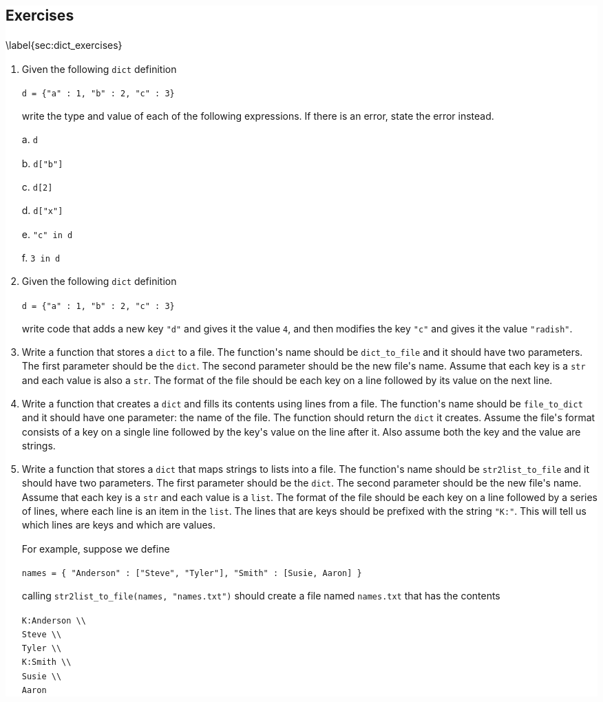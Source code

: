## Exercises
\label{sec:dict_exercises}

1. Given the following `dict` definition

   ```
   d = {"a" : 1, "b" : 2, "c" : 3}
   ```

   write the type and value of each of the following expressions.  If there is
   an error, state the error instead.

   a. `d`

   b. `d["b"]`

   c. `d[2]`

   d. `d["x"]`

   e. `"c" in d`

   f. `3 in d`

1. Given the following `dict` definition

   ```
   d = {"a" : 1, "b" : 2, "c" : 3}
   ```

   write code that adds a new key `"d"` and gives it the value `4`, and then
   modifies the key `"c"` and gives it the value `"radish"`.

1. Write a function that stores a `dict` to a file.  The function's name should
be `dict_to_file` and it should have two parameters.  The first parameter should
be the `dict`.  The second parameter should be the new file's name.  Assume that
each key is a `str` and each value is also a `str`.  The format of the file
should be each key on a line followed by its value on the next line.

1. Write a function that creates a `dict` and fills its contents using lines
from a file.  The function's name should be `file_to_dict` and it should have
one parameter: the name of the file.  The function should return the `dict` it
creates.  Assume the file's format consists of a key on a single line followed
by the key's value on the line after it.  Also assume both the key and the value
are strings.

1. Write a function that stores a `dict` that maps strings to lists into a file.
The function's name should be `str2list_to_file` and it should have two
parameters.  The first parameter should be the `dict`.  The second parameter
should be the new file's name.  Assume that each key is a `str` and each value
is a `list`.  The format of the file should be each key on a line followed by a
series of lines, where each line is an item in the `list`.  The lines that are
keys should be prefixed with the string `"K:"`.  This will tell us which lines
are keys and which are values.

   For example, suppose we define

   ```
   names = { "Anderson" : ["Steve", "Tyler"], "Smith" : [Susie, Aaron] }
   ```

   calling `str2list_to_file(names, "names.txt")` should create a file named
   `names.txt` that has the contents

   ```
   K:Anderson \\
   Steve \\
   Tyler \\
   K:Smith \\
   Susie \\
   Aaron
   ```
